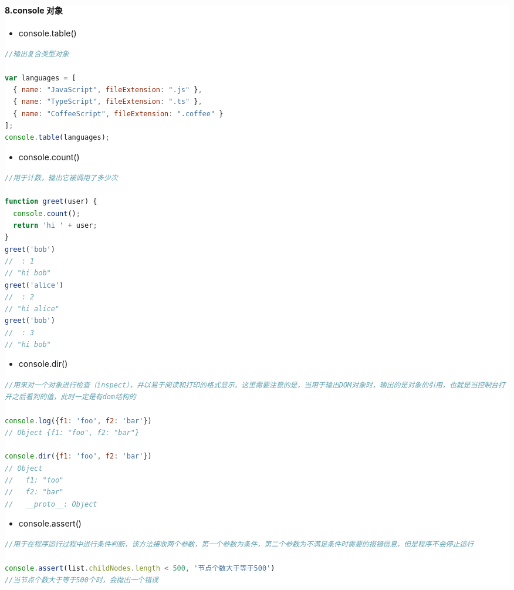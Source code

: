 #### 8.console 对象

- console.table()

```javascript
//输出复合类型对象

var languages = [
  { name: "JavaScript", fileExtension: ".js" },
  { name: "TypeScript", fileExtension: ".ts" },
  { name: "CoffeeScript", fileExtension: ".coffee" }
];
console.table(languages);

```

- console.count()

```javascript
//用于计数，输出它被调用了多少次

function greet(user) {
  console.count();
  return 'hi ' + user;
}
greet('bob')
//  : 1
// "hi bob"
greet('alice')
//  : 2
// "hi alice"
greet('bob')
//  : 3
// "hi bob"
```

- console.dir()

```javascript
//用来对一个对象进行检查（inspect），并以易于阅读和打印的格式显示。这里需要注意的是，当用于输出DOM对象时，输出的是对象的引用，也就是当控制台打开之后看到的值，此时一定是有dom结构的

console.log({f1: 'foo', f2: 'bar'})
// Object {f1: "foo", f2: "bar"}

console.dir({f1: 'foo', f2: 'bar'})
// Object
//   f1: "foo"
//   f2: "bar"
//   __proto__: Object
```

- console.assert()

```javascript
//用于在程序运行过程中进行条件判断，该方法接收两个参数，第一个参数为条件，第二个参数为不满足条件时需要的报错信息，但是程序不会停止运行

console.assert(list.childNodes.length < 500, '节点个数大于等于500')
//当节点个数大于等于500个时，会抛出一个错误
```
